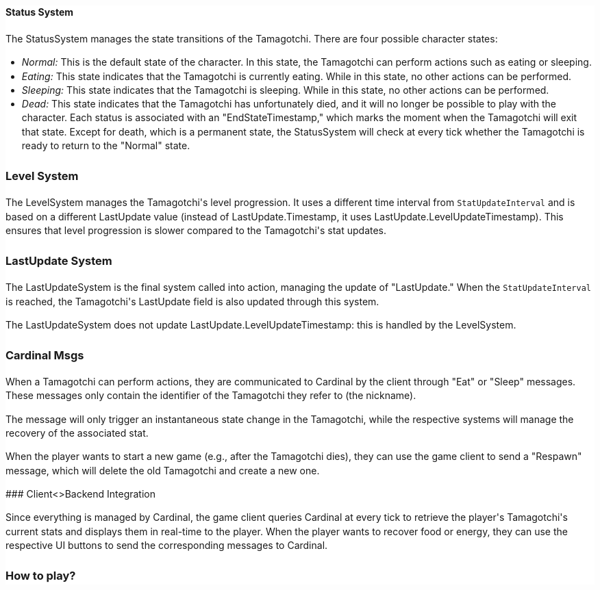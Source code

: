 #### Status System

The StatusSystem manages the state transitions of the Tamagotchi. There are four possible character states:

- *Normal:* This is the default state of the character. In this state, the Tamagotchi can perform actions such as eating or sleeping.
- *Eating:* This state indicates that the Tamagotchi is currently eating. While in this state, no other actions can be performed.
- *Sleeping:* This state indicates that the Tamagotchi is sleeping. While in this state, no other actions can be performed.
- *Dead:* This state indicates that the Tamagotchi has unfortunately died, and it will no longer be possible to play with the character.
Each status is associated with an "EndStateTimestamp," which marks the moment when the Tamagotchi will exit that state.
Except for death, which is a permanent state, the StatusSystem will check at every tick whether the Tamagotchi is ready to return to the "Normal" state.

### Level System

The LevelSystem manages the Tamagotchi's level progression. It uses a different time interval from `StatUpdateInterval` and is based on a different LastUpdate value (instead of LastUpdate.Timestamp, it uses LastUpdate.LevelUpdateTimestamp). This ensures that level progression is slower compared to the Tamagotchi's stat updates.

### LastUpdate System

The LastUpdateSystem is the final system called into action, managing the update of "LastUpdate."
When the `StatUpdateInterval` is reached, the Tamagotchi's LastUpdate field is also updated through this system.

The LastUpdateSystem does not update LastUpdate.LevelUpdateTimestamp: this is handled by the LevelSystem.

### Cardinal Msgs

When a Tamagotchi can perform actions, they are communicated to Cardinal by the client through "Eat" or "Sleep" messages. These messages only contain the identifier of the Tamagotchi they refer to (the nickname).

The message will only trigger an instantaneous state change in the Tamagotchi, while the respective systems will manage the recovery of the associated stat.

When the player wants to start a new game (e.g., after the Tamagotchi dies), they can use the game client to send a "Respawn" message, which will delete the old Tamagotchi and create a new one.

### Client<>Backend Integration

Since everything is managed by Cardinal, the game client queries Cardinal at every tick to retrieve the player's Tamagotchi's current stats and displays them in real-time to the player.
When the player wants to recover food or energy, they can use the respective UI buttons to send the corresponding messages to Cardinal.

### How to play?
